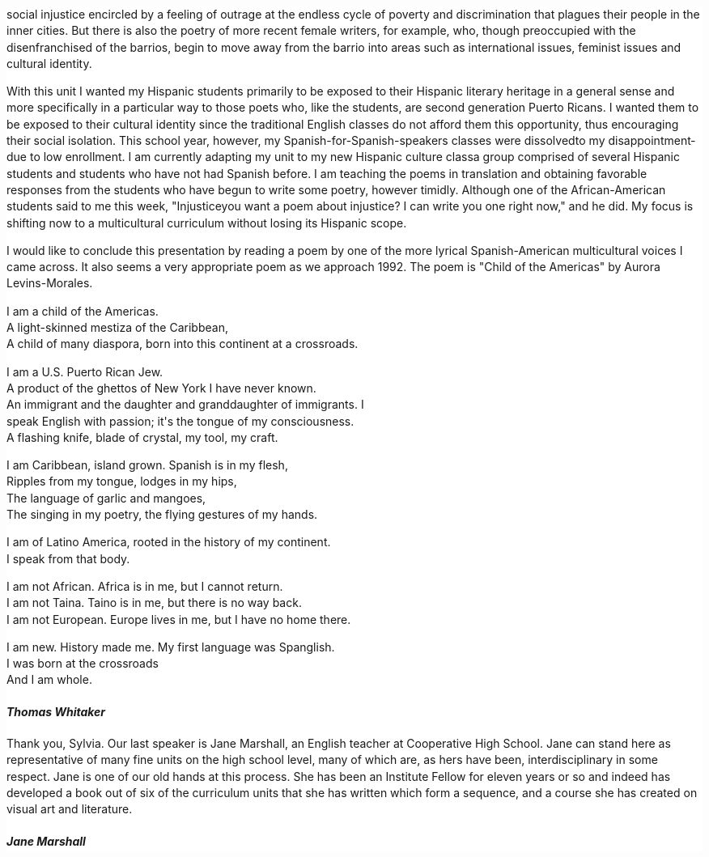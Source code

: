 social injustice encircled by a feeling of outrage at the endless cycle of
poverty and discrimination that plagues their people in the inner cities.
But there is also the poetry of more recent female writers, for example,
who, though preoccupied with the disenfranchised of the barrios, begin to
move away from the barrio into areas such as international issues,
feminist issues and cultural identity.
</p><p>
With this unit I wanted my Hispanic students primarily to be exposed to
their Hispanic literary heritage in a general sense and more specifically
in a particular way to those poets who, like the students, are second
generation Puerto Ricans. I wanted them to be exposed to their cultural
identity since the traditional English classes do not afford them this
opportunity, thus encouraging their social isolation. This school year,
however, my Spanish-for-Spanish-speakers classes were dissolved­to my
disappointment­due to low enrollment. I am currently adapting my unit
to my new Hispanic culture class­a group comprised of several
Hispanic students and students who have not had Spanish before. I am
teaching the poems in translation and obtaining favorable responses from
the students who have begun to write some poetry, however timidly.
Although one of the African-American students said to me this week,
"Injustice­you want a poem about injustice? I can write you one right
now," and he did. My focus is shifting now to a multicultural curriculum
without losing its Hispanic scope.
</p><p>
I would like to conclude this presentation by reading a poem by one of the
more lyrical Spanish-American multicultural voices I came across.  It also
seems a very appropriate poem as we approach 1992. The poem is "Child of
the Americas" by Aurora Levins-Morales.
</p><p>
I am a child of the Americas.
<br/>A light-skinned mestiza of the Caribbean, 
<br/>A child of many diaspora, born into this continent at a crossroads.
</p><p>
I am a U.S. Puerto Rican Jew.
<br/>A product of the ghettos of New York I have never known.
<br/>An immigrant and the daughter and granddaughter of immigrants.
I<br/> speak English with passion; it's the tongue of my consciousness.
<br/>A flashing knife, blade of crystal, my tool, my craft.
</p><p>
I am Caribbean, island grown. Spanish is in my flesh,
<br/>Ripples from my tongue, lodges in my hips,
<br/>The language of garlic and mangoes,
<br/>The singing in my poetry, the flying gestures of my hands.
</p><p>
I am of Latino America, rooted in the history of my continent.
<br/>I speak from that body.
</p><p>
I am not African. Africa is in me, but I cannot return.
<br/>I am not Taina. Taino is in me, but there is no way back.
<br/>I am not European. Europe lives in me, but I have no home there.
</p><p>
I am new. History made me. My first language was Spanglish.
<br/>I was born at the crossroads
<br/>And I am whole.
</p><h4><i>Thomas Whitaker</i></h4>
Thank you, Sylvia. Our last speaker is Jane Marshall, an English teacher
at Cooperative High School. Jane can stand here as representative of many
fine units on the high school level, many of which are, as hers have been,
interdisciplinary in some respect. Jane is one of our old hands at this
process. She has been an Institute Fellow for eleven years or so and
indeed has developed a book out of six of the curriculum units that she
has written which form a sequence, and a course she has created on visual
art and literature.
<h4><i>Jane Marshall</i></h4>